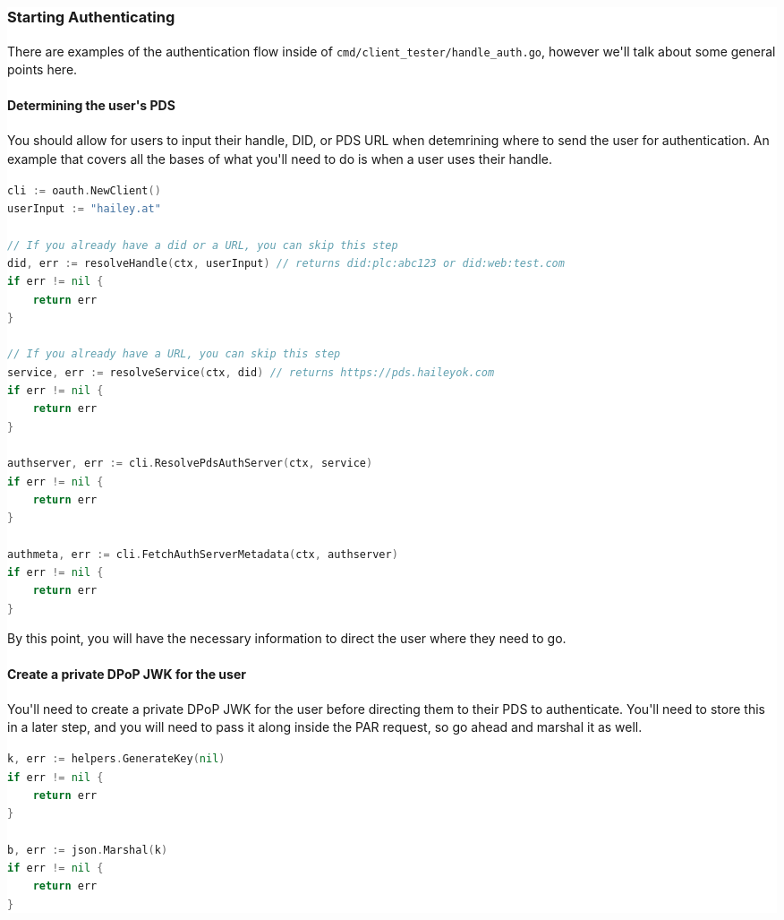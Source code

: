 ### Starting Authenticating

There are examples of the authentication flow inside of `cmd/client_tester/handle_auth.go`, however we'll talk about some general points here.

#### Determining the user's PDS

You should allow for users to input their handle, DID, or PDS URL when detemrining where to send the user for authentication. An example that covers all the bases of what you'll need to do is when a user uses their handle.

```go
cli := oauth.NewClient()
userInput := "hailey.at"

// If you already have a did or a URL, you can skip this step
did, err := resolveHandle(ctx, userInput) // returns did:plc:abc123 or did:web:test.com
if err != nil {
    return err
}

// If you already have a URL, you can skip this step
service, err := resolveService(ctx, did) // returns https://pds.haileyok.com
if err != nil {
    return err
}

authserver, err := cli.ResolvePdsAuthServer(ctx, service)
if err != nil {
    return err
}

authmeta, err := cli.FetchAuthServerMetadata(ctx, authserver)
if err != nil {
    return err
}
```

By this point, you will have the necessary information to direct the user where they need to go.

#### Create a private DPoP JWK for the user

You'll need to create a private DPoP JWK for the user before directing them to their PDS to authenticate. You'll need to store this in a later step, and you will need to pass it along inside the PAR request, so go ahead and marshal it as well. 

```go
k, err := helpers.GenerateKey(nil)
if err != nil {
    return err
}

b, err := json.Marshal(k)
if err != nil {
    return err
}
```
